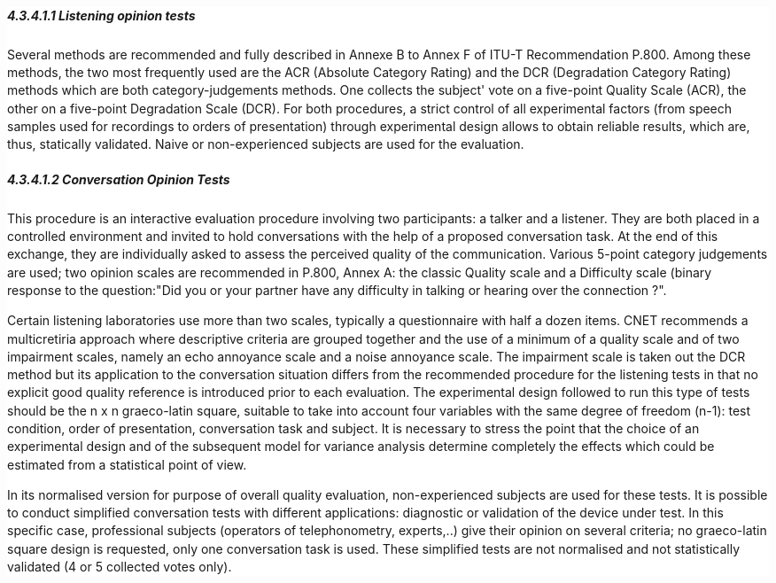 ##### 4.3.4.1.1 Listening opinion tests

Several methods are recommended and fully described in Annexe B to Annex
F of ITU-T Recommendation P.800. Among these methods, the two most
frequently used are the ACR (Absolute Category Rating) and the DCR
(Degradation Category Rating) methods which are both category-judgements
methods. One collects the subject' vote on a five-point Quality Scale
(ACR), the other on a five-point Degradation Scale (DCR). For both
procedures, a strict control of all experimental factors (from speech
samples used for recordings to orders of presentation) through
experimental design allows to obtain reliable results, which are, thus,
statically validated. Naive or non-experienced subjects are used for the
evaluation.

##### 4.3.4.1.2 Conversation Opinion Tests

This procedure is an interactive evaluation procedure involving two
participants: a talker and a listener. They are both placed in a
controlled environment and invited to hold conversations with the help
of a proposed conversation task. At the end of this exchange, they are
individually asked to assess the perceived quality of the communication.
Various 5-point category judgements are used; two opinion scales are
recommended in P.800, Annex A: the classic Quality scale and a
Difficulty scale (binary response to the question:\"Did you or your
partner have any difficulty in talking or hearing over the connection
?\".

Certain listening laboratories use more than two scales, typically a
questionnaire with half a dozen items. CNET recommends a multicretiria
approach where descriptive criteria are grouped together and the use of
a minimum of a quality scale and of two impairment scales, namely an
echo annoyance scale and a noise annoyance scale. The impairment scale
is taken out the DCR method but its application to the conversation
situation differs from the recommended procedure for the listening tests
in that no explicit good quality reference is introduced prior to each
evaluation. The experimental design followed to run this type of tests
should be the n x n graeco-latin square, suitable to take into account
four variables with the same degree of freedom (n-1): test condition,
order of presentation, conversation task and subject. It is necessary to
stress the point that the choice of an experimental design and of the
subsequent model for variance analysis determine completely the effects
which could be estimated from a statistical point of view.

In its normalised version for purpose of overall quality evaluation,
non-experienced subjects are used for these tests. It is possible to
conduct simplified conversation tests with different applications:
diagnostic or validation of the device under test. In this specific
case, professional subjects (operators of telephonometry, experts,..)
give their opinion on several criteria; no graeco-latin square design is
requested, only one conversation task is used. These simplified tests
are not normalised and not statistically validated (4 or 5 collected
votes only).
